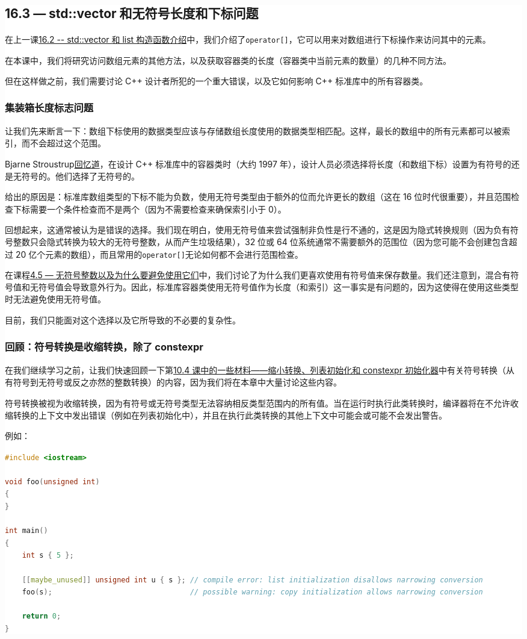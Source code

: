 
## 16.3 — std::vector 和无符号长度和下标问题

在上一课[16.2 -- std::vector 和 list 构造函数介绍](https://www.learncpp.com/cpp-tutorial/introduction-to-stdvector-and-list-constructors/)中，我们介绍了`operator[]`，它可以用来对数组进行下标操作来访问其中的元素。

在本课中，我们将研究访问数组元素的其他方法，以及获取容器类的长度（容器类中当前元素的数量）的几种不同方法。

但在这样做之前，我们需要讨论 C++ 设计者所犯的一个重大错误，以及它如何影响 C++ 标准库中的所有容器类。

### 集装箱长度标志问题

让我们先来断言一下：数组下标使用的数据类型应该与存储数组长度使用的数据类型相匹配。这样，最长的数组中的所有元素都可以被索引，而不会超过这个范围。

Bjarne Stroustrup[回忆道](https://www.open-std.org/jtc1/sc22/wg21/docs/papers/2019/p1428r0.pdf)，在设计 C++ 标准库中的容器类时（大约 1997 年），设计人员必须选择将长度（和数组下标）设置为有符号的还是无符号的。他们选择了无符号的。

给出的原因是：标准库数组类型的下标不能为负数，使用无符号类型由于额外的位而允许更长的数组（这在 16 位时代很重要），并且范围检查下标需要一个条件检查而不是两个（因为不需要检查来确保索引小于 0）。

回想起来，这通常被认为是错误的选择。我们现在明白，使用无符号值来尝试强制非负性是行不通的，这是因为隐式转换规则（因为负有符号整数只会隐式转换为较大的无符号整数，从而产生垃圾结果），32 位或 64 位系统通常不需要额外的范围位（因为您可能不会创建包含超过 20 亿个元素的数组），而且常用的`operator[]`无论如何都不会进行范围检查。

在课程[4.5 — 无符号整数以及为什么要避免使用它们](https://www.learncpp.com/cpp-tutorial/unsigned-integers-and-why-to-avoid-them/)中，我们讨论了为什么我们更喜欢使用有符号值来保存数量。我们还注意到，混合有符号值和无符号值会导致意外行为。因此，标准库容器类使用无符号值作为长度（和索引）这一事实是有问题的，因为这使得在使用这些类型时无法避免使用无符号值。

目前，我们只能面对这个选择以及它所导致的不必要的复杂性。

### 回顾：符号转换是收缩转换，除了 constexpr

在我们继续学习之前，让我们快速回顾一下第[10.4 课中的一些材料——缩小转换、列表初始化和 constexpr 初始化器](https://www.learncpp.com/cpp-tutorial/narrowing-conversions-list-initialization-and-constexpr-initializers/)中有关符号转换（从有符号到无符号或反之亦然的整数转换）的内容，因为我们将在本章中大量讨论这些内容。

符号转换被视为收缩转换，因为有符号或无符号类型无法容纳相反类型范围内的所有值。当在运行时执行此类转换时，编译器将在不允许收缩转换的上下文中发出错误（例如在列表初始化中），并且在执行此类转换的其他上下文中可能会或可能不会发出警告。

例如：

```cpp
#include <iostream>

void foo(unsigned int)
{
}

int main()
{
    int s { 5 };

    [[maybe_unused]] unsigned int u { s }; // compile error: list initialization disallows narrowing conversion
    foo(s);                                // possible warning: copy initialization allows narrowing conversion

    return 0;
}
```
